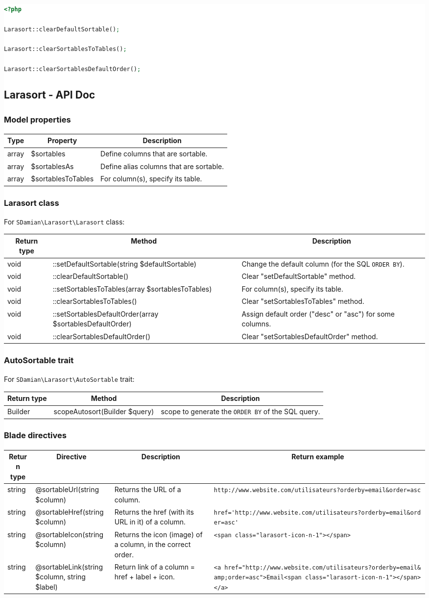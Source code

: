 ```php
<?php

Larasort::clearDefaultSortable();

Larasort::clearSortablesToTables();

Larasort::clearSortablesDefaultOrder();
```

## Larasort - API Doc

### Model properties

| Type  | Property           | Description |
| ----- | ------------------ | ----------- |
| array | $sortables         | Define columns that are sortable. |
| array | $sortablesAs       | Define alias columns that are sortable. |
| array | $sortablesToTables | For column(s), specify its table. |

### Larasort class

For ```SDamian\Larasort\Larasort``` class:

| Return type | Method                                                   | Description |
| ----------- | -------------------------------------------------------- | ----------- |
| void        | ::setDefaultSortable(string $defaultSortable)            | Change the default column (for the SQL ```ORDER BY```). |
| void        | ::clearDefaultSortable()                                 | Clear "setDefaultSortable" method. |
| void        | ::setSortablesToTables(array $sortablesToTables)         | For column(s), specify its table. |
| void        | ::clearSortablesToTables()                               | Clear "setSortablesToTables" method. |
| void        | ::setSortablesDefaultOrder(array $sortablesDefaultOrder) | Assign default order ("desc" or "asc") for some columns. |
| void        | ::clearSortablesDefaultOrder()                           | Clear "setSortablesDefaultOrder" method. |

### AutoSortable trait

For ```SDamian\Larasort\AutoSortable``` trait:

| Return type | Method                        | Description                                      |
| ----------- | ----------------------------- | ------------------------------------------------ |
| Builder     | scopeAutosort(Builder $query) | scope to generate the ```ORDER BY``` of the SQL query. |

### Blade directives

| Return type | Directive                                    | Description                                     | Return example |
| ----------- | -------------------------------------------- | ----------------------------------------------- |--- |
| string      | @sortableUrl(string $column)                | Returns the URL of a column.            | ```http://www.website.com/utilisateurs?orderby=email&order=asc``` |
| string      | @sortableHref(string $column)                | Returns the href (with its URL in it) of a column.            | ```href='http://www.website.com/utilisateurs?orderby=email&order=asc'``` |
| string      | @sortableIcon(string $column)                | Returns the icon (image) of a column, in the correct order. | ```<span class="larasort-icon-n-1"></span>``` |
| string      | @sortableLink(string $column, string $label) | Return link of a column = href + label + icon.              | ```<a href="http://www.website.com/utilisateurs?orderby=email&amp;order=asc">Email<span class="larasort-icon-n-1"></span></a>``` |
